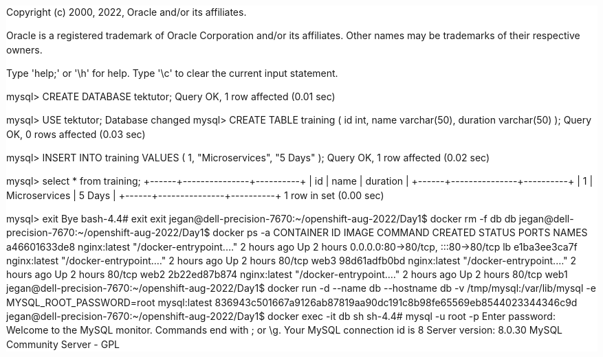 Copyright (c) 2000, 2022, Oracle and/or its affiliates.

Oracle is a registered trademark of Oracle Corporation and/or its
affiliates. Other names may be trademarks of their respective
owners.

Type 'help;' or '\h' for help. Type '\c' to clear the current input statement.

mysql> CREATE DATABASE tektutor;
Query OK, 1 row affected (0.01 sec)

mysql> USE tektutor;
Database changed
mysql> CREATE TABLE training ( id int, name varchar(50), duration varchar(50) );
Query OK, 0 rows affected (0.03 sec)

mysql> INSERT INTO training VALUES ( 1, "Microservices", "5 Days" );
Query OK, 1 row affected (0.02 sec)

mysql> select * from training;
+------+---------------+----------+
| id   | name          | duration |
+------+---------------+----------+
|    1 | Microservices | 5 Days   |
+------+---------------+----------+
1 row in set (0.00 sec)

mysql> exit
Bye
bash-4.4# exit
exit
jegan@dell-precision-7670:~/openshift-aug-2022/Day1$ docker rm -f db
db
jegan@dell-precision-7670:~/openshift-aug-2022/Day1$ docker ps -a
CONTAINER ID   IMAGE          COMMAND                  CREATED       STATUS       PORTS                               NAMES
a46601633de8   nginx:latest   "/docker-entrypoint.…"   2 hours ago   Up 2 hours   0.0.0.0:80->80/tcp, :::80->80/tcp   lb
e1ba3ee3ca7f   nginx:latest   "/docker-entrypoint.…"   2 hours ago   Up 2 hours   80/tcp                              web3
98d61adfb0bd   nginx:latest   "/docker-entrypoint.…"   2 hours ago   Up 2 hours   80/tcp                              web2
2b22ed87b874   nginx:latest   "/docker-entrypoint.…"   2 hours ago   Up 2 hours   80/tcp                              web1
jegan@dell-precision-7670:~/openshift-aug-2022/Day1$ docker run -d --name db --hostname db -v /tmp/mysql:/var/lib/mysql -e MYSQL_ROOT_PASSWORD=root mysql:latest
836943c501667a9126ab87819aa90dc191c8b98fe65569eb8544023344346c9d
jegan@dell-precision-7670:~/openshift-aug-2022/Day1$ docker exec -it db sh
sh-4.4# mysql -u root -p
Enter password: 
Welcome to the MySQL monitor.  Commands end with ; or \g.
Your MySQL connection id is 8
Server version: 8.0.30 MySQL Community Server - GPL

